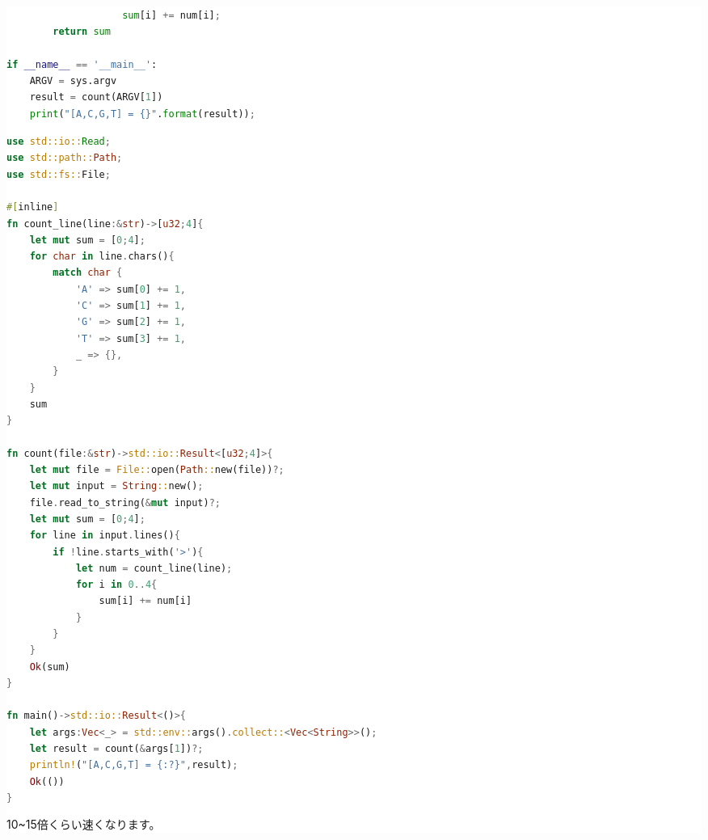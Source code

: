 ```python
                    sum[i] += num[i];
        return sum

if __name__ == '__main__':
    ARGV = sys.argv
    result = count(ARGV[1])
    print("[A,C,G,T] = {}".format(result));
```
```rust
use std::io::Read;
use std::path::Path;
use std::fs::File;

#[inline]
fn count_line(line:&str)->[u32;4]{
    let mut sum = [0;4];
    for char in line.chars(){
        match char {
            'A' => sum[0] += 1,
            'C' => sum[1] += 1,
            'G' => sum[2] += 1,
            'T' => sum[3] += 1,
            _ => {},
        }
    }
    sum
}

fn count(file:&str)->std::io::Result<[u32;4]>{
    let mut file = File::open(Path::new(file))?;
    let mut input = String::new();
    file.read_to_string(&mut input)?;
    let mut sum = [0;4];
    for line in input.lines(){
        if !line.starts_with('>'){
            let num = count_line(line);
            for i in 0..4{
                sum[i] += num[i]
            }
        }
    }
    Ok(sum)
}

fn main()->std::io::Result<()>{
    let args:Vec<_> = std::env::args().collect::<Vec<String>>();
    let result = count(&args[1])?;
    println!("[A,C,G,T] = {:?}",result);
    Ok(())
}
```
10~15倍くらい速くなります。


[^1]: C言語ふうにいうと、`next()`というメンバ関数を持つ構造体を返します。`next()`は`NULL`か、何かの内容物を返します（ジェネリクス）。この`next()`を使って、Rustコンパイラはいくつかのメンバ関数を自動的に実装します。それが`collect()`です。
[^2]: エラーメッセージが受け取れることを除けば、これは、Pythonふうにいうと`with`文で、C風にいうと、ファイルディスクリプタが`NULL`かチェックして、`NULL`のときに早期リターンすることに等しいです。
[^3]: 所有権は値に存在しています。なので、例えば`x`がある値の所有権を持っている、という風に言います。面倒なので、よく変数の所有権と言って、その値の所有権について語ることが多いです。
[^4]: とはいえ、注意してください。例えば、参照をほかのスレッドに配ったとき、その参照は親のスレッドより長生きしてはいけません。一方で、よく知られているように、親のプロセスよりも子の方が長く続くことはままあるので、単純にスレッドを産むだけでは、うまく並列化できません。最も単純な解決策としては、所有権を渡してしまう、というものがあります。